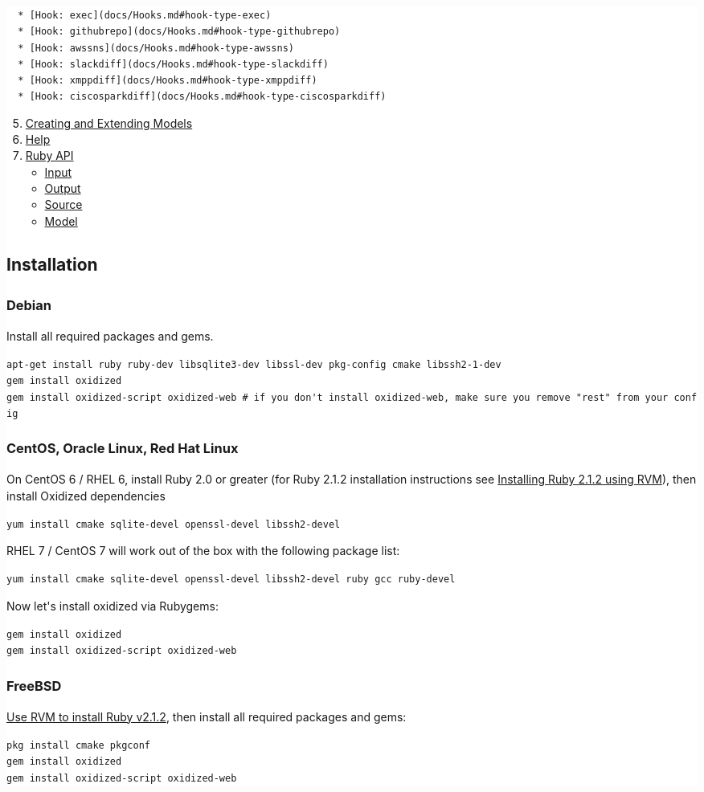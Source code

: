       * [Hook: exec](docs/Hooks.md#hook-type-exec)
      * [Hook: githubrepo](docs/Hooks.md#hook-type-githubrepo)
      * [Hook: awssns](docs/Hooks.md#hook-type-awssns)
      * [Hook: slackdiff](docs/Hooks.md#hook-type-slackdiff)
      * [Hook: xmppdiff](docs/Hooks.md#hook-type-xmppdiff)
      * [Hook: ciscosparkdiff](docs/Hooks.md#hook-type-ciscosparkdiff)
5. [Creating and Extending Models](docs/Creating-Models.md)
6. [Help](#help)
7. [Ruby API](docs/Ruby-API.md#ruby-api)
    * [Input](docs/Ruby-API.md#input)
    * [Output](docs/Ruby-API.md#output)
    * [Source](docs/Ruby-API.md#source)
    * [Model](docs/Ruby-API.md#model)

## Installation

### Debian

Install all required packages and gems.

```shell
apt-get install ruby ruby-dev libsqlite3-dev libssl-dev pkg-config cmake libssh2-1-dev
gem install oxidized
gem install oxidized-script oxidized-web # if you don't install oxidized-web, make sure you remove "rest" from your config
```

### CentOS, Oracle Linux, Red Hat Linux

On CentOS 6 / RHEL 6, install Ruby 2.0 or greater (for Ruby 2.1.2 installation instructions see [Installing Ruby 2.1.2 using RVM](#installing-ruby-212-using-rvm)), then install Oxidized dependencies

```shell
yum install cmake sqlite-devel openssl-devel libssh2-devel
```

RHEL 7 / CentOS 7 will work out of the box with the following package list:

```shell
yum install cmake sqlite-devel openssl-devel libssh2-devel ruby gcc ruby-devel
```

Now let's install oxidized via Rubygems:

```shell
gem install oxidized
gem install oxidized-script oxidized-web
```

### FreeBSD

[Use RVM to install Ruby v2.1.2](#installing-ruby-212-using-rvm), then install all required packages and gems:

```shell
pkg install cmake pkgconf
gem install oxidized
gem install oxidized-script oxidized-web
```
